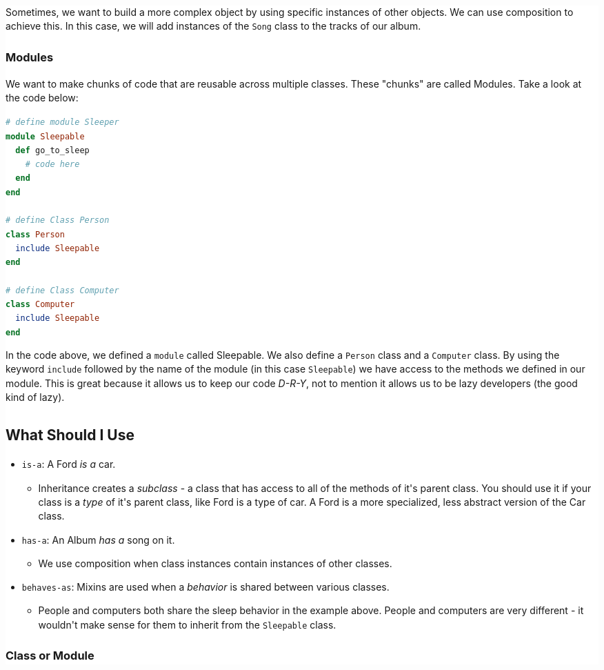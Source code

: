 Sometimes, we want to build a more complex object by using specific instances of
other objects. We can use composition to achieve this. In this case, we will add
instances of the `Song` class to the tracks of our album.

### Modules

We want to make chunks of code that are reusable across multiple classes.
These "chunks" are called Modules. Take a look at the code below:

```ruby
# define module Sleeper
module Sleepable
  def go_to_sleep
    # code here
  end
end

# define Class Person
class Person
  include Sleepable
end

# define Class Computer
class Computer
  include Sleepable
end
```

In the code above, we defined a `module` called Sleepable. We also define a
`Person` class and a `Computer` class. By using the keyword `include` followed
by the name of the module (in this case `Sleepable`) we have access to the
methods we defined in our module.  This is great because it allows us to keep
our code *D-R-Y*, not to mention it allows us to be lazy developers (the good
kind of lazy).

## What Should I Use

- `is-a`: A Ford *is a* car.
  - Inheritance creates a *subclass* - a class that has access to all of the
    methods of it's parent class. You should use it if your class is a *type*
    of it's parent class, like Ford is a type of car. A Ford  is a more
    specialized, less abstract version of the Car class.

- `has-a`: An Album *has a* song on it.
  - We use composition when class instances contain instances of other classes.

- `behaves-as`: Mixins are used when a *behavior* is shared between various
  classes.
  - People and computers both share the sleep behavior in the example above.
    People and computers are very different - it wouldn't make sense for them
    to inherit from the `Sleepable` class.

### Class or Module
